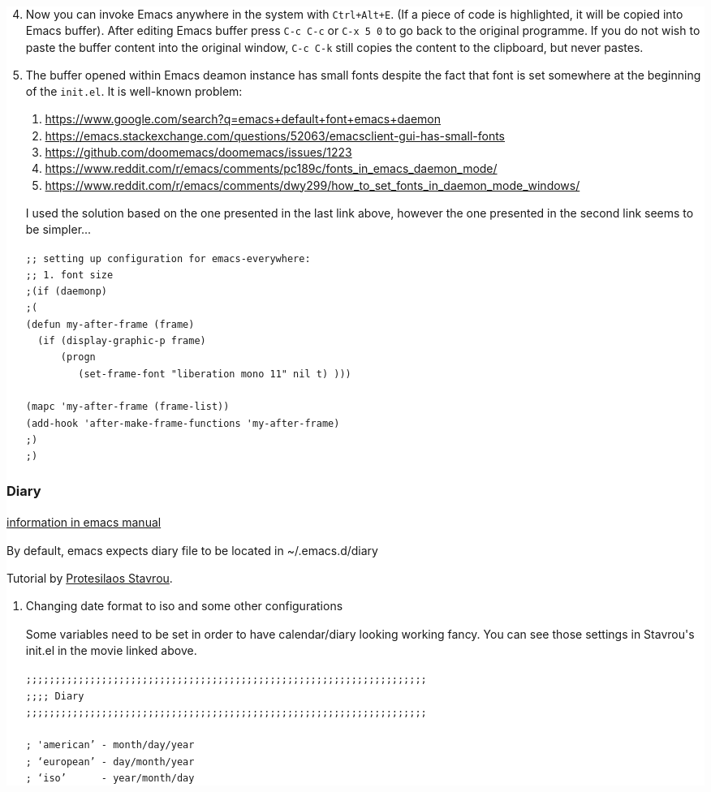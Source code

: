 4.  Now you can invoke Emacs anywhere in the system with `Ctrl+Alt+E`.
    (If a piece of code is highlighted, it will be copied into Emacs
    buffer). After editing Emacs buffer press `C-c C-c` or `C-x 5 0` 
    to go back to the original programme. If you do not wish to paste 
    the buffer content into the original window, `C-c C-k` still
    copies the content to the clipboard, but never pastes.

5.  The buffer opened within Emacs deamon instance has small fonts 
    despite the fact that font is set somewhere at the beginning of the 
    `init.el`. It is well-known problem:
    
    1.  <https://www.google.com/search?q=emacs+default+font+emacs+daemon>
    2.  <https://emacs.stackexchange.com/questions/52063/emacsclient-gui-has-small-fonts>
    3.  <https://github.com/doomemacs/doomemacs/issues/1223>
    4.  <https://www.reddit.com/r/emacs/comments/pc189c/fonts_in_emacs_daemon_mode/>
    5.  <https://www.reddit.com/r/emacs/comments/dwy299/how_to_set_fonts_in_daemon_mode_windows/>
    
    I used the solution based on the one presented in the last link above,
    however the one presented in the second link seems to be simpler... 
    
        ;; setting up configuration for emacs-everywhere:
        ;; 1. font size
        ;(if (daemonp)
        ;(
        (defun my-after-frame (frame)
          (if (display-graphic-p frame)
              (progn
                 (set-frame-font "liberation mono 11" nil t) )))
        
        (mapc 'my-after-frame (frame-list))
        (add-hook 'after-make-frame-functions 'my-after-frame)
        ;)
        ;)


### Diary

[information in emacs manual](https://www.gnu.org/software/emacs/manual/html_node/emacs/Diary.html)

By default, emacs expects diary file to be located in ~/.emacs.d/diary

Tutorial by [Protesilaos Stavrou](https://www.youtube.com/watch?v=NkhgIB64zgc).

1.  Changing date format to iso and some other configurations

    Some variables need to be set in order to have calendar/diary
    looking working fancy. You can see those settings in Stavrou's
    init.el in the movie linked above.
    
        ;;;;;;;;;;;;;;;;;;;;;;;;;;;;;;;;;;;;;;;;;;;;;;;;;;;;;;;;;;;;;;;;;;;;;
        ;;;; Diary
        ;;;;;;;;;;;;;;;;;;;;;;;;;;;;;;;;;;;;;;;;;;;;;;;;;;;;;;;;;;;;;;;;;;;;;
        
        ; 'american’ - month/day/year
        ; ‘european’ - day/month/year
        ; ‘iso’      - year/month/day
        